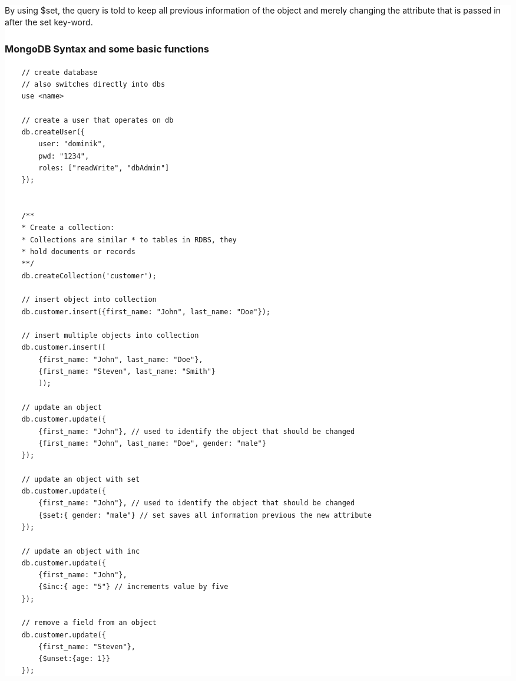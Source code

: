 By using $set, the query is told to keep all previous information of the object and merely changing the attribute that is passed in after the set key-word. 


### MongoDB Syntax and some basic functions

        // create database
        // also switches directly into dbs
        use <name>

        // create a user that operates on db
        db.createUser({
            user: "dominik",
            pwd: "1234",
            roles: ["readWrite", "dbAdmin"]
        });

        
        /**
        * Create a collection:
        * Collections are similar * to tables in RDBS, they 
        * hold documents or records
        **/ 
        db.createCollection('customer');

        // insert object into collection
        db.customer.insert({first_name: "John", last_name: "Doe"});

        // insert multiple objects into collection
        db.customer.insert([
            {first_name: "John", last_name: "Doe"},
            {first_name: "Steven", last_name: "Smith"}
            ]);

        // update an object 
        db.customer.update({
            {first_name: "John"}, // used to identify the object that should be changed
            {first_name: "John", last_name: "Doe", gender: "male"}
        });

        // update an object with set
        db.customer.update({
            {first_name: "John"}, // used to identify the object that should be changed
            {$set:{ gender: "male"} // set saves all information previous the new attribute
        });

        // update an object with inc
        db.customer.update({
            {first_name: "John"}, 
            {$inc:{ age: "5"} // increments value by five
        });

        // remove a field from an object
        db.customer.update({
            {first_name: "Steven"},
            {$unset:{age: 1}}
        });
